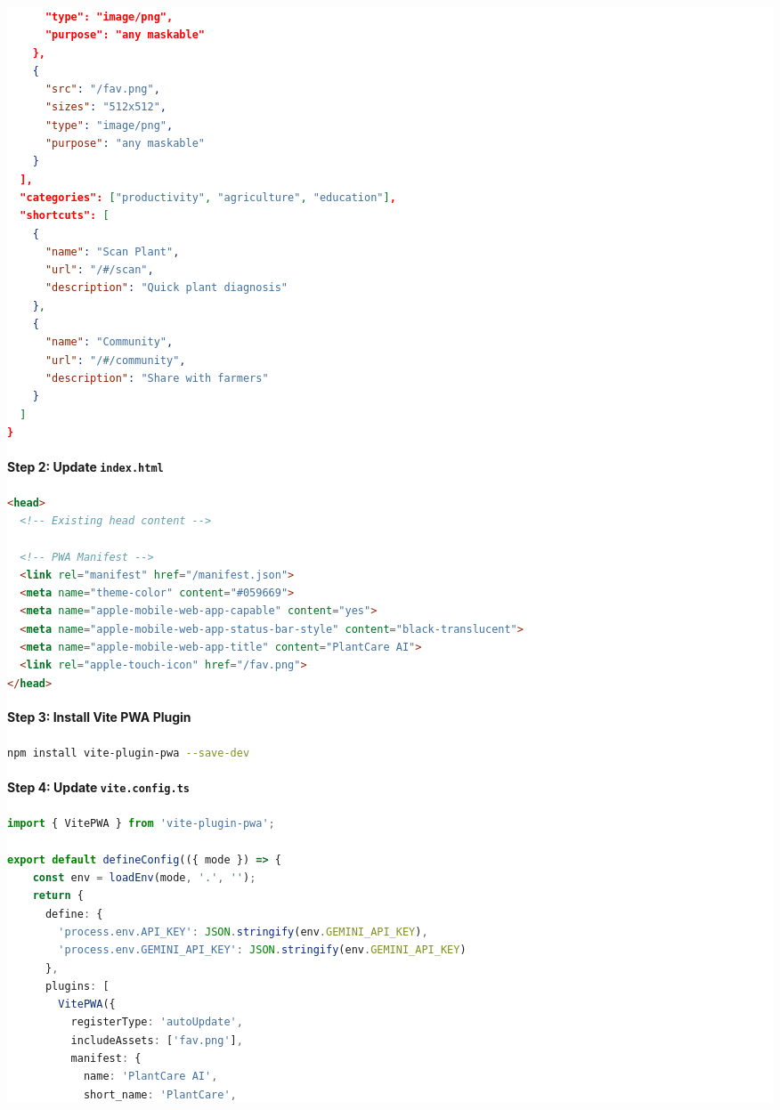 ```json
      "type": "image/png",
      "purpose": "any maskable"
    },
    {
      "src": "/fav.png",
      "sizes": "512x512",
      "type": "image/png",
      "purpose": "any maskable"
    }
  ],
  "categories": ["productivity", "agriculture", "education"],
  "shortcuts": [
    {
      "name": "Scan Plant",
      "url": "/#/scan",
      "description": "Quick plant diagnosis"
    },
    {
      "name": "Community",
      "url": "/#/community",
      "description": "Share with farmers"
    }
  ]
}
```

#### Step 2: Update `index.html`
```html
<head>
  <!-- Existing head content -->
  
  <!-- PWA Manifest -->
  <link rel="manifest" href="/manifest.json">
  <meta name="theme-color" content="#059669">
  <meta name="apple-mobile-web-app-capable" content="yes">
  <meta name="apple-mobile-web-app-status-bar-style" content="black-translucent">
  <meta name="apple-mobile-web-app-title" content="PlantCare AI">
  <link rel="apple-touch-icon" href="/fav.png">
</head>
```

#### Step 3: Install Vite PWA Plugin
```bash
npm install vite-plugin-pwa --save-dev
```

#### Step 4: Update `vite.config.ts`
```typescript
import { VitePWA } from 'vite-plugin-pwa';

export default defineConfig(({ mode }) => {
    const env = loadEnv(mode, '.', '');
    return {
      define: {
        'process.env.API_KEY': JSON.stringify(env.GEMINI_API_KEY),
        'process.env.GEMINI_API_KEY': JSON.stringify(env.GEMINI_API_KEY)
      },
      plugins: [
        VitePWA({
          registerType: 'autoUpdate',
          includeAssets: ['fav.png'],
          manifest: {
            name: 'PlantCare AI',
            short_name: 'PlantCare',
```